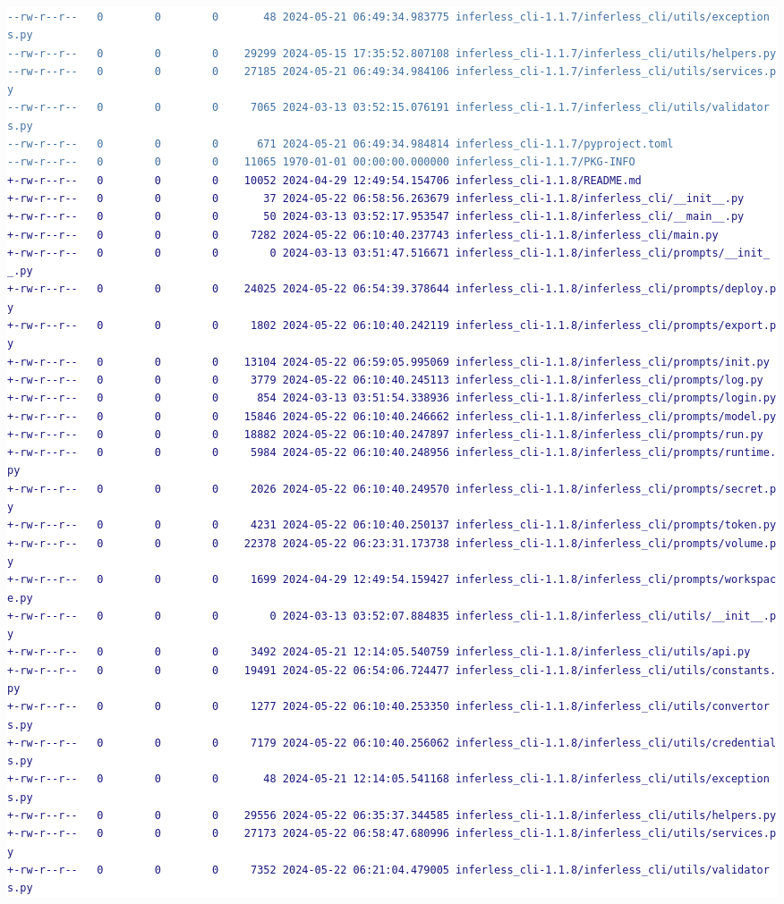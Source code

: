 ```diff
--rw-r--r--   0        0        0       48 2024-05-21 06:49:34.983775 inferless_cli-1.1.7/inferless_cli/utils/exceptions.py
--rw-r--r--   0        0        0    29299 2024-05-15 17:35:52.807108 inferless_cli-1.1.7/inferless_cli/utils/helpers.py
--rw-r--r--   0        0        0    27185 2024-05-21 06:49:34.984106 inferless_cli-1.1.7/inferless_cli/utils/services.py
--rw-r--r--   0        0        0     7065 2024-03-13 03:52:15.076191 inferless_cli-1.1.7/inferless_cli/utils/validators.py
--rw-r--r--   0        0        0      671 2024-05-21 06:49:34.984814 inferless_cli-1.1.7/pyproject.toml
--rw-r--r--   0        0        0    11065 1970-01-01 00:00:00.000000 inferless_cli-1.1.7/PKG-INFO
+-rw-r--r--   0        0        0    10052 2024-04-29 12:49:54.154706 inferless_cli-1.1.8/README.md
+-rw-r--r--   0        0        0       37 2024-05-22 06:58:56.263679 inferless_cli-1.1.8/inferless_cli/__init__.py
+-rw-r--r--   0        0        0       50 2024-03-13 03:52:17.953547 inferless_cli-1.1.8/inferless_cli/__main__.py
+-rw-r--r--   0        0        0     7282 2024-05-22 06:10:40.237743 inferless_cli-1.1.8/inferless_cli/main.py
+-rw-r--r--   0        0        0        0 2024-03-13 03:51:47.516671 inferless_cli-1.1.8/inferless_cli/prompts/__init__.py
+-rw-r--r--   0        0        0    24025 2024-05-22 06:54:39.378644 inferless_cli-1.1.8/inferless_cli/prompts/deploy.py
+-rw-r--r--   0        0        0     1802 2024-05-22 06:10:40.242119 inferless_cli-1.1.8/inferless_cli/prompts/export.py
+-rw-r--r--   0        0        0    13104 2024-05-22 06:59:05.995069 inferless_cli-1.1.8/inferless_cli/prompts/init.py
+-rw-r--r--   0        0        0     3779 2024-05-22 06:10:40.245113 inferless_cli-1.1.8/inferless_cli/prompts/log.py
+-rw-r--r--   0        0        0      854 2024-03-13 03:51:54.338936 inferless_cli-1.1.8/inferless_cli/prompts/login.py
+-rw-r--r--   0        0        0    15846 2024-05-22 06:10:40.246662 inferless_cli-1.1.8/inferless_cli/prompts/model.py
+-rw-r--r--   0        0        0    18882 2024-05-22 06:10:40.247897 inferless_cli-1.1.8/inferless_cli/prompts/run.py
+-rw-r--r--   0        0        0     5984 2024-05-22 06:10:40.248956 inferless_cli-1.1.8/inferless_cli/prompts/runtime.py
+-rw-r--r--   0        0        0     2026 2024-05-22 06:10:40.249570 inferless_cli-1.1.8/inferless_cli/prompts/secret.py
+-rw-r--r--   0        0        0     4231 2024-05-22 06:10:40.250137 inferless_cli-1.1.8/inferless_cli/prompts/token.py
+-rw-r--r--   0        0        0    22378 2024-05-22 06:23:31.173738 inferless_cli-1.1.8/inferless_cli/prompts/volume.py
+-rw-r--r--   0        0        0     1699 2024-04-29 12:49:54.159427 inferless_cli-1.1.8/inferless_cli/prompts/workspace.py
+-rw-r--r--   0        0        0        0 2024-03-13 03:52:07.884835 inferless_cli-1.1.8/inferless_cli/utils/__init__.py
+-rw-r--r--   0        0        0     3492 2024-05-21 12:14:05.540759 inferless_cli-1.1.8/inferless_cli/utils/api.py
+-rw-r--r--   0        0        0    19491 2024-05-22 06:54:06.724477 inferless_cli-1.1.8/inferless_cli/utils/constants.py
+-rw-r--r--   0        0        0     1277 2024-05-22 06:10:40.253350 inferless_cli-1.1.8/inferless_cli/utils/convertors.py
+-rw-r--r--   0        0        0     7179 2024-05-22 06:10:40.256062 inferless_cli-1.1.8/inferless_cli/utils/credentials.py
+-rw-r--r--   0        0        0       48 2024-05-21 12:14:05.541168 inferless_cli-1.1.8/inferless_cli/utils/exceptions.py
+-rw-r--r--   0        0        0    29556 2024-05-22 06:35:37.344585 inferless_cli-1.1.8/inferless_cli/utils/helpers.py
+-rw-r--r--   0        0        0    27173 2024-05-22 06:58:47.680996 inferless_cli-1.1.8/inferless_cli/utils/services.py
+-rw-r--r--   0        0        0     7352 2024-05-22 06:21:04.479005 inferless_cli-1.1.8/inferless_cli/utils/validators.py
```